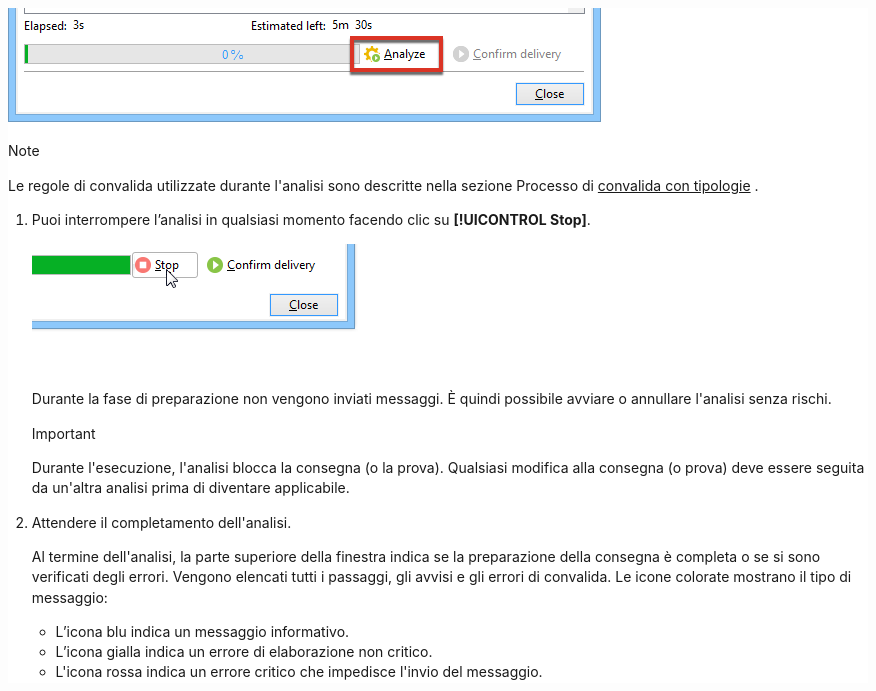    ![](assets/s_ncs_user_email_del_analyze_progress.png)

   >[!NOTE]
   >
   >Le regole di convalida utilizzate durante l&#39;analisi sono descritte nella sezione Processo di [convalida con tipologie](../../delivery/using/steps-validating-the-delivery.md#validation-process-with-typologies) .

1. Puoi interrompere l’analisi in qualsiasi momento facendo clic su **[!UICONTROL Stop]**.

   ![](assets/s_ncs_user_wizard_email01_16.png)

   Durante la fase di preparazione non vengono inviati messaggi. È quindi possibile avviare o annullare l&#39;analisi senza rischi.

   >[!IMPORTANT]
   >
   >Durante l&#39;esecuzione, l&#39;analisi blocca la consegna (o la prova). Qualsiasi modifica alla consegna (o prova) deve essere seguita da un&#39;altra analisi prima di diventare applicabile.

1. Attendere il completamento dell&#39;analisi.

   Al termine dell&#39;analisi, la parte superiore della finestra indica se la preparazione della consegna è completa o se si sono verificati degli errori. Vengono elencati tutti i passaggi, gli avvisi e gli errori di convalida. Le icone colorate mostrano il tipo di messaggio:
   * L’icona blu indica un messaggio informativo.
   * L’icona gialla indica un errore di elaborazione non critico.
   * L&#39;icona rossa indica un errore critico che impedisce l&#39;invio del messaggio.